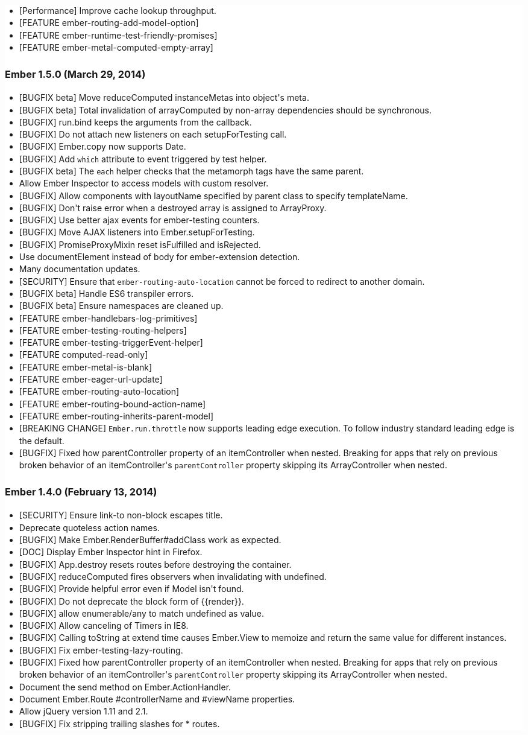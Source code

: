 * [Performance] Improve cache lookup throughput.
* [FEATURE ember-routing-add-model-option]
* [FEATURE ember-runtime-test-friendly-promises]
* [FEATURE ember-metal-computed-empty-array]

### Ember 1.5.0 (March 29, 2014)

* [BUGFIX beta] Move reduceComputed instanceMetas into object's meta.
* [BUGFIX beta] Total invalidation of arrayComputed by non-array dependencies should be synchronous.
* [BUGFIX] run.bind keeps the arguments from the callback.
* [BUGFIX] Do not attach new listeners on each setupForTesting call.
* [BUGFIX] Ember.copy now supports Date.
* [BUGFIX] Add `which` attribute to event triggered by test helper.
* [BUGFIX beta] The `each` helper checks that the metamorph tags have the same parent.
* Allow Ember Inspector to access models with custom resolver.
* [BUGFIX] Allow components with layoutName specified by parent class to specify templateName.
* [BUGFIX] Don't raise error when a destroyed array is assigned to ArrayProxy.
* [BUGFIX] Use better ajax events for ember-testing counters.
* [BUGFIX] Move AJAX listeners into Ember.setupForTesting.
* [BUGFIX] PromiseProxyMixin reset isFulfilled and isRejected.
* Use documentElement instead of body for ember-extension detection.
* Many documentation updates.
* [SECURITY] Ensure that `ember-routing-auto-location` cannot be forced to redirect to another domain.
* [BUGFIX beta] Handle ES6 transpiler errors.
* [BUGFIX beta] Ensure namespaces are cleaned up.
* [FEATURE ember-handlebars-log-primitives]
* [FEATURE ember-testing-routing-helpers]
* [FEATURE ember-testing-triggerEvent-helper]
* [FEATURE computed-read-only]
* [FEATURE ember-metal-is-blank]
* [FEATURE ember-eager-url-update]
* [FEATURE ember-routing-auto-location]
* [FEATURE ember-routing-bound-action-name]
* [FEATURE ember-routing-inherits-parent-model]
* [BREAKING CHANGE] `Ember.run.throttle` now supports leading edge execution. To follow industry standard leading edge is the default.
* [BUGFIX] Fixed how parentController property of an itemController when nested. Breaking for apps that rely on previous broken behavior of an itemController's `parentController` property skipping its ArrayController when nested.

### Ember 1.4.0 (February 13, 2014)

* [SECURITY] Ensure link-to non-block escapes title.
* Deprecate quoteless action names.
* [BUGFIX] Make Ember.RenderBuffer#addClass work as expected.
* [DOC] Display Ember Inspector hint in Firefox.
* [BUGFIX] App.destroy resets routes before destroying the container.
* [BUGFIX] reduceComputed fires observers when invalidating with undefined.
* [BUGFIX] Provide helpful error even if Model isn't found.
* [BUGFIX] Do not deprecate the block form of {{render}}.
* [BUGFIX] allow enumerable/any to match undefined as value.
* [BUGFIX] Allow canceling of Timers in IE8.
* [BUGFIX] Calling toString at extend time causes Ember.View to memoize and return the same value for different instances.
* [BUGFIX] Fix ember-testing-lazy-routing.
* [BUGFIX] Fixed how parentController property of an itemController when nested. Breaking for apps that rely on previous broken behavior of an itemController's `parentController` property skipping its ArrayController when nested.
* Document the send method on Ember.ActionHandler.
* Document Ember.Route #controllerName and #viewName properties.
* Allow jQuery version 1.11 and 2.1.
* [BUGFIX] Fix stripping trailing slashes for * routes.